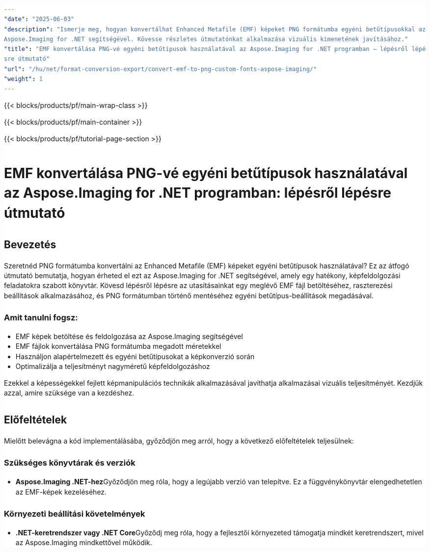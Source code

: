 ```yaml
---
"date": "2025-06-03"
"description": "Ismerje meg, hogyan konvertálhat Enhanced Metafile (EMF) képeket PNG formátumba egyéni betűtípusokkal az Aspose.Imaging for .NET segítségével. Kövesse részletes útmutatónkat alkalmazása vizuális kimenetének javításához."
"title": "EMF konvertálása PNG-vé egyéni betűtípusok használatával az Aspose.Imaging for .NET programban – lépésről lépésre útmutató"
"url": "/hu/net/format-conversion-export/convert-emf-to-png-custom-fonts-aspose-imaging/"
"weight": 1
---
```


{{< blocks/products/pf/main-wrap-class >}}

{{< blocks/products/pf/main-container >}}

{{< blocks/products/pf/tutorial-page-section >}}
# EMF konvertálása PNG-vé egyéni betűtípusok használatával az Aspose.Imaging for .NET programban: lépésről lépésre útmutató

## Bevezetés
Szeretnéd PNG formátumba konvertálni az Enhanced Metafile (EMF) képeket egyéni betűtípusok használatával? Ez az átfogó útmutató bemutatja, hogyan érheted el ezt az Aspose.Imaging for .NET segítségével, amely egy hatékony, képfeldolgozási feladatokra szabott könyvtár. Kövesd lépésről lépésre az utasításainkat egy meglévő EMF fájl betöltéséhez, raszterezési beállítások alkalmazásához, és PNG formátumban történő mentéséhez egyéni betűtípus-beállítások megadásával.

### Amit tanulni fogsz:
- EMF képek betöltése és feldolgozása az Aspose.Imaging segítségével
- EMF fájlok konvertálása PNG formátumba megadott méretekkel
- Használjon alapértelmezett és egyéni betűtípusokat a képkonverzió során
- Optimalizálja a teljesítményt nagyméretű képfeldolgozáshoz

Ezekkel a képességekkel fejlett képmanipulációs technikák alkalmazásával javíthatja alkalmazásai vizuális teljesítményét. Kezdjük azzal, amire szüksége van a kezdéshez.

## Előfeltételek
Mielőtt belevágna a kód implementálásába, győződjön meg arról, hogy a következő előfeltételek teljesülnek:

### Szükséges könyvtárak és verziók
- **Aspose.Imaging .NET-hez**Győződjön meg róla, hogy a legújabb verzió van telepítve. Ez a függvénykönyvtár elengedhetetlen az EMF-képek kezeléséhez.
  
### Környezeti beállítási követelmények
- **.NET-keretrendszer vagy .NET Core**Győződj meg róla, hogy a fejlesztői környezeted támogatja mindkét keretrendszert, mivel az Aspose.Imaging mindkettővel működik.
